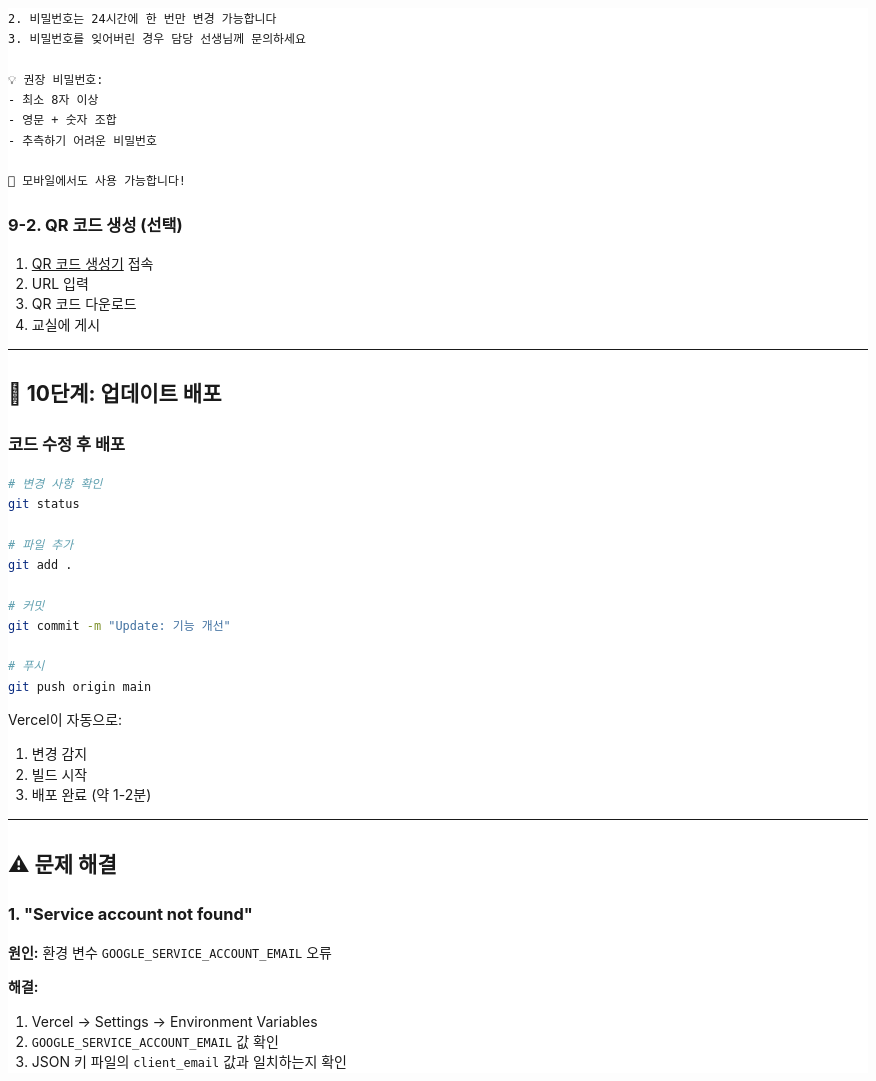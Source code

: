 ```
2. 비밀번호는 24시간에 한 번만 변경 가능합니다
3. 비밀번호를 잊어버린 경우 담당 선생님께 문의하세요

💡 권장 비밀번호:
- 최소 8자 이상
- 영문 + 숫자 조합
- 추측하기 어려운 비밀번호

📱 모바일에서도 사용 가능합니다!
```

### 9-2. QR 코드 생성 (선택)

1. [QR 코드 생성기](https://www.qr-code-generator.com) 접속
2. URL 입력
3. QR 코드 다운로드
4. 교실에 게시

---

## 🔄 10단계: 업데이트 배포

### 코드 수정 후 배포

```bash
# 변경 사항 확인
git status

# 파일 추가
git add .

# 커밋
git commit -m "Update: 기능 개선"

# 푸시
git push origin main
```

Vercel이 자동으로:
1. 변경 감지
2. 빌드 시작
3. 배포 완료 (약 1-2분)

---

## ⚠️ 문제 해결

### 1. "Service account not found"

**원인:** 환경 변수 `GOOGLE_SERVICE_ACCOUNT_EMAIL` 오류

**해결:**
1. Vercel → Settings → Environment Variables
2. `GOOGLE_SERVICE_ACCOUNT_EMAIL` 값 확인
3. JSON 키 파일의 `client_email` 값과 일치하는지 확인
